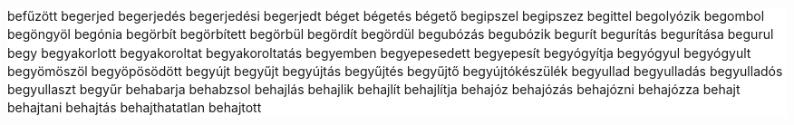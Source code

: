 befűzött
begerjed
begerjedés
begerjedési
begerjedt
béget
bégetés
bégető
begipszel
begipszez
begittel
begolyózik
begombol
begöngyöl
begónia
begörbít
begörbített
begörbül
begördít
begördül
begubózás
begubózik
begurít
begurítás
begurítása
begurul
begy
begyakorlott
begyakoroltat
begyakoroltatás
begyemben
begyepesedett
begyepesít
begyógyítja
begyógyul
begyógyult
begyömöszöl
begyöpösödött
begyújt
begyűjt
begyújtás
begyűjtés
begyűjtő
begyújtókészülék
begyullad
begyulladás
begyulladós
begyullaszt
begyűr
behabarja
behabzsol
behajlás
behajlik
behajlít
behajlítja
behajóz
behajózás
behajózni
behajózza
behajt
behajtani
behajtás
behajthatatlan
behajtott